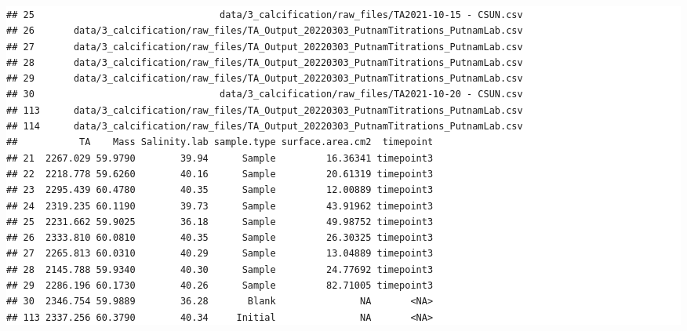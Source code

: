    ## 25                                 data/3_calcification/raw_files/TA2021-10-15 - CSUN.csv
    ## 26       data/3_calcification/raw_files/TA_Output_20220303_PutnamTitrations_PutnamLab.csv
    ## 27       data/3_calcification/raw_files/TA_Output_20220303_PutnamTitrations_PutnamLab.csv
    ## 28       data/3_calcification/raw_files/TA_Output_20220303_PutnamTitrations_PutnamLab.csv
    ## 29       data/3_calcification/raw_files/TA_Output_20220303_PutnamTitrations_PutnamLab.csv
    ## 30                                 data/3_calcification/raw_files/TA2021-10-20 - CSUN.csv
    ## 113      data/3_calcification/raw_files/TA_Output_20220303_PutnamTitrations_PutnamLab.csv
    ## 114      data/3_calcification/raw_files/TA_Output_20220303_PutnamTitrations_PutnamLab.csv
    ##           TA    Mass Salinity.lab sample.type surface.area.cm2  timepoint
    ## 21  2267.029 59.9790        39.94      Sample         16.36341 timepoint3
    ## 22  2218.778 59.6260        40.16      Sample         20.61319 timepoint3
    ## 23  2295.439 60.4780        40.35      Sample         12.00889 timepoint3
    ## 24  2319.235 60.1190        39.73      Sample         43.91962 timepoint3
    ## 25  2231.662 59.9025        36.18      Sample         49.98752 timepoint3
    ## 26  2333.810 60.0810        40.35      Sample         26.30325 timepoint3
    ## 27  2265.813 60.0310        40.29      Sample         13.04889 timepoint3
    ## 28  2145.788 59.9340        40.30      Sample         24.77692 timepoint3
    ## 29  2286.196 60.1730        40.26      Sample         82.71005 timepoint3
    ## 30  2346.754 59.9889        36.28       Blank               NA       <NA>
    ## 113 2337.256 60.3790        40.34     Initial               NA       <NA>